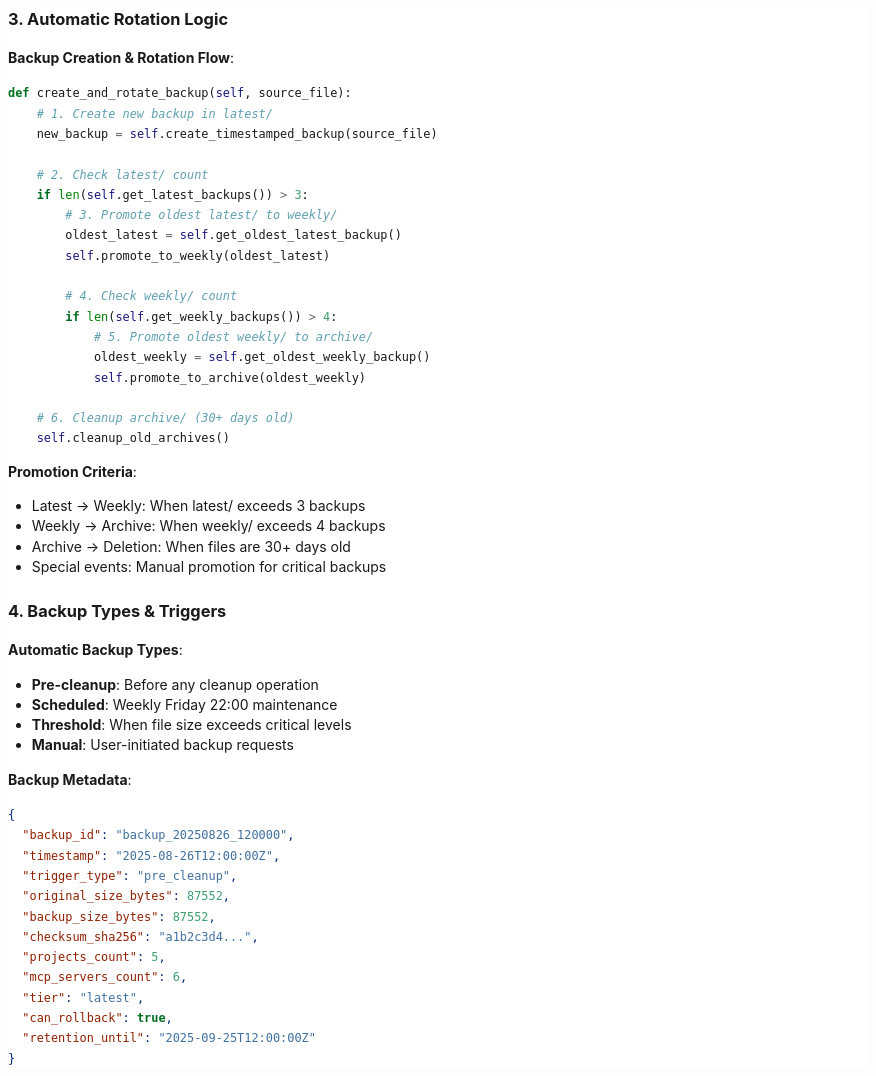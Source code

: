 ### 3. Automatic Rotation Logic

**Backup Creation & Rotation Flow**:
```python
def create_and_rotate_backup(self, source_file):
    # 1. Create new backup in latest/
    new_backup = self.create_timestamped_backup(source_file)
    
    # 2. Check latest/ count
    if len(self.get_latest_backups()) > 3:
        # 3. Promote oldest latest/ to weekly/
        oldest_latest = self.get_oldest_latest_backup()
        self.promote_to_weekly(oldest_latest)
        
        # 4. Check weekly/ count
        if len(self.get_weekly_backups()) > 4:
            # 5. Promote oldest weekly/ to archive/
            oldest_weekly = self.get_oldest_weekly_backup()
            self.promote_to_archive(oldest_weekly)
            
    # 6. Cleanup archive/ (30+ days old)
    self.cleanup_old_archives()
```

**Promotion Criteria**:
- Latest → Weekly: When latest/ exceeds 3 backups
- Weekly → Archive: When weekly/ exceeds 4 backups  
- Archive → Deletion: When files are 30+ days old
- Special events: Manual promotion for critical backups

### 4. Backup Types & Triggers

**Automatic Backup Types**:
- **Pre-cleanup**: Before any cleanup operation
- **Scheduled**: Weekly Friday 22:00 maintenance
- **Threshold**: When file size exceeds critical levels
- **Manual**: User-initiated backup requests

**Backup Metadata**:
```json
{
  "backup_id": "backup_20250826_120000",
  "timestamp": "2025-08-26T12:00:00Z",
  "trigger_type": "pre_cleanup",
  "original_size_bytes": 87552,
  "backup_size_bytes": 87552,
  "checksum_sha256": "a1b2c3d4...",
  "projects_count": 5,
  "mcp_servers_count": 6,
  "tier": "latest",
  "can_rollback": true,
  "retention_until": "2025-09-25T12:00:00Z"
}
```
